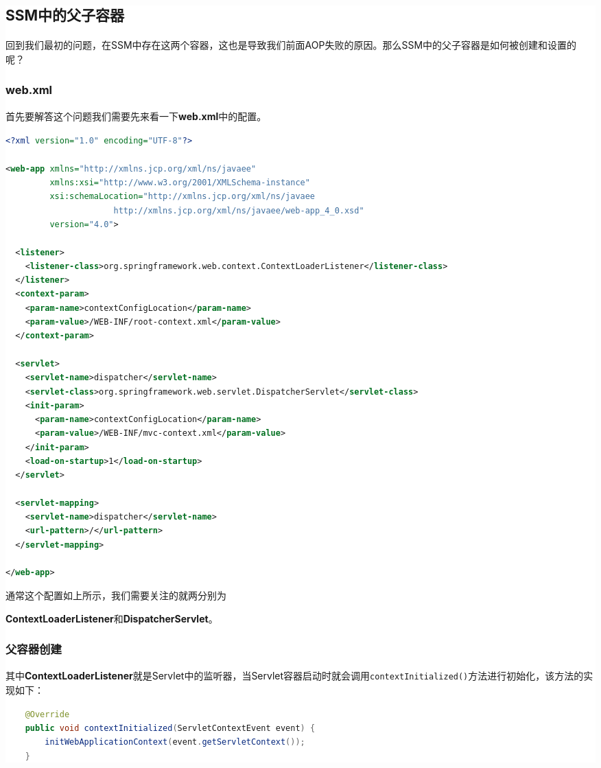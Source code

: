 ## SSM中的父子容器

回到我们最初的问题，在SSM中存在这两个容器，这也是导致我们前面AOP失败的原因。那么SSM中的父子容器是如何被创建和设置的呢？

### web.xml

首先要解答这个问题我们需要先来看一下**web.xml**中的配置。

```xml
<?xml version="1.0" encoding="UTF-8"?>

<web-app xmlns="http://xmlns.jcp.org/xml/ns/javaee"
         xmlns:xsi="http://www.w3.org/2001/XMLSchema-instance"
         xsi:schemaLocation="http://xmlns.jcp.org/xml/ns/javaee
                      http://xmlns.jcp.org/xml/ns/javaee/web-app_4_0.xsd"
         version="4.0">

  <listener>
    <listener-class>org.springframework.web.context.ContextLoaderListener</listener-class>
  </listener>
  <context-param>
    <param-name>contextConfigLocation</param-name>
    <param-value>/WEB-INF/root-context.xml</param-value>
  </context-param>

  <servlet>
    <servlet-name>dispatcher</servlet-name>
    <servlet-class>org.springframework.web.servlet.DispatcherServlet</servlet-class>
    <init-param>
      <param-name>contextConfigLocation</param-name>
      <param-value>/WEB-INF/mvc-context.xml</param-value>
    </init-param>
    <load-on-startup>1</load-on-startup>
  </servlet>

  <servlet-mapping>
    <servlet-name>dispatcher</servlet-name>
    <url-pattern>/</url-pattern>
  </servlet-mapping>

</web-app>
```

通常这个配置如上所示，我们需要关注的就两分别为

**ContextLoaderListener**和**DispatcherServlet**。

### 父容器创建

其中**ContextLoaderListener**就是Servlet中的监听器，当Servlet容器启动时就会调用```contextInitialized()```方法进行初始化，该方法的实现如下：

```java
    @Override
    public void contextInitialized(ServletContextEvent event) {
        initWebApplicationContext(event.getServletContext());
    }
```
